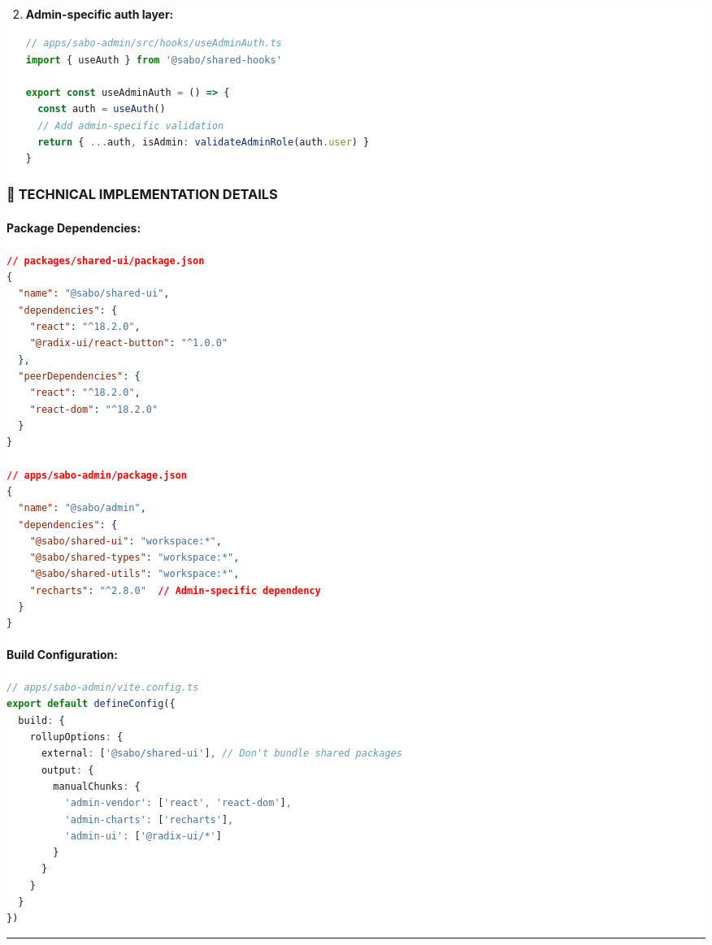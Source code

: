 2. **Admin-specific auth layer:**
   ```typescript
   // apps/sabo-admin/src/hooks/useAdminAuth.ts
   import { useAuth } from '@sabo/shared-hooks'
   
   export const useAdminAuth = () => {
     const auth = useAuth()
     // Add admin-specific validation
     return { ...auth, isAdmin: validateAdminRole(auth.user) }
   }
   ```

### 🔧 **TECHNICAL IMPLEMENTATION DETAILS**

#### **Package Dependencies:**
```json
// packages/shared-ui/package.json
{
  "name": "@sabo/shared-ui",
  "dependencies": {
    "react": "^18.2.0",
    "@radix-ui/react-button": "^1.0.0"
  },
  "peerDependencies": {
    "react": "^18.2.0",
    "react-dom": "^18.2.0"
  }
}

// apps/sabo-admin/package.json  
{
  "name": "@sabo/admin",
  "dependencies": {
    "@sabo/shared-ui": "workspace:*",
    "@sabo/shared-types": "workspace:*",
    "@sabo/shared-utils": "workspace:*",
    "recharts": "^2.8.0"  // Admin-specific dependency
  }
}
```

#### **Build Configuration:**
```typescript
// apps/sabo-admin/vite.config.ts
export default defineConfig({
  build: {
    rollupOptions: {
      external: ['@sabo/shared-ui'], // Don't bundle shared packages
      output: {
        manualChunks: {
          'admin-vendor': ['react', 'react-dom'],
          'admin-charts': ['recharts'],
          'admin-ui': ['@radix-ui/*']
        }
      }
    }
  }
})
```

---
